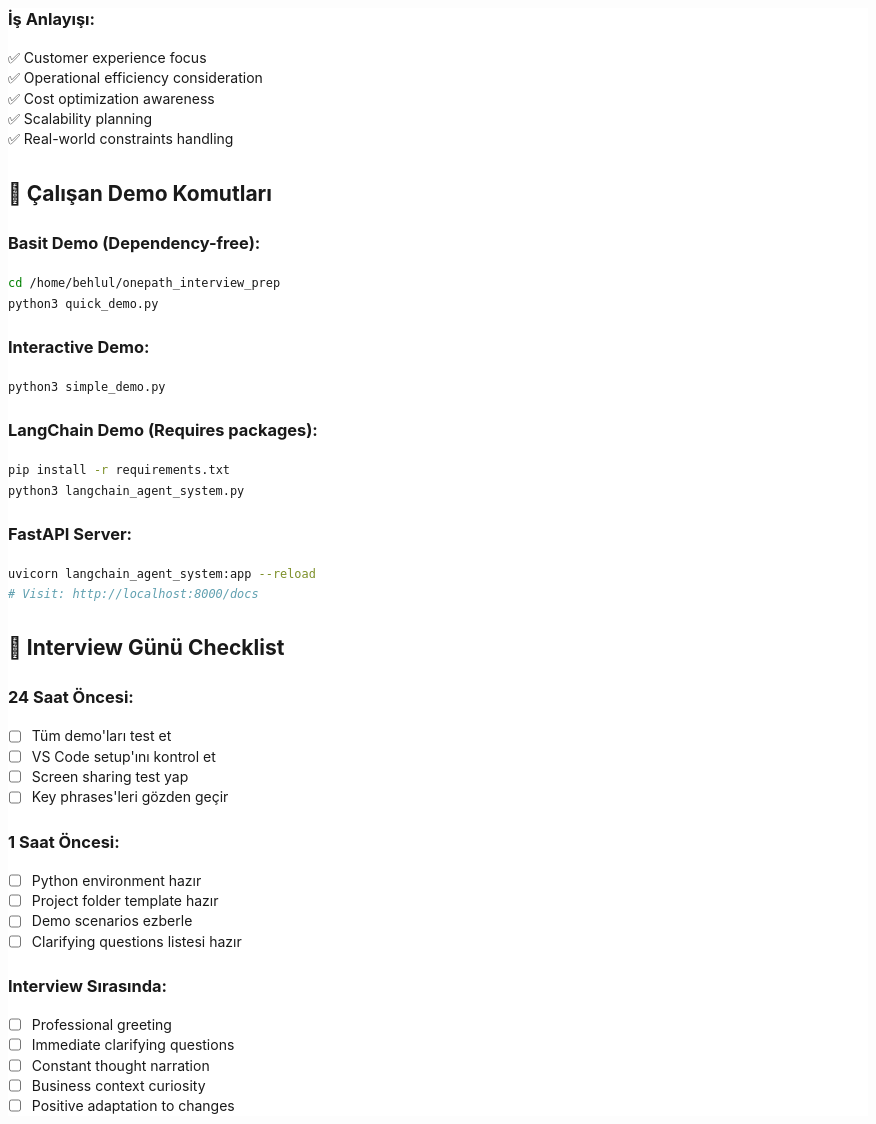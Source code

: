 ### İş Anlayışı:
✅ Customer experience focus  
✅ Operational efficiency consideration  
✅ Cost optimization awareness  
✅ Scalability planning  
✅ Real-world constraints handling  

## 🚀 Çalışan Demo Komutları

### Basit Demo (Dependency-free):
```bash
cd /home/behlul/onepath_interview_prep
python3 quick_demo.py
```

### Interactive Demo:
```bash
python3 simple_demo.py
```

### LangChain Demo (Requires packages):
```bash
pip install -r requirements.txt
python3 langchain_agent_system.py
```

### FastAPI Server:
```bash
uvicorn langchain_agent_system:app --reload
# Visit: http://localhost:8000/docs
```

## 📝 Interview Günü Checklist

### 24 Saat Öncesi:
- [ ] Tüm demo'ları test et
- [ ] VS Code setup'ını kontrol et
- [ ] Screen sharing test yap
- [ ] Key phrases'leri gözden geçir

### 1 Saat Öncesi:
- [ ] Python environment hazır
- [ ] Project folder template hazır
- [ ] Demo scenarios ezberle
- [ ] Clarifying questions listesi hazır

### Interview Sırasında:
- [ ] Professional greeting
- [ ] Immediate clarifying questions
- [ ] Constant thought narration
- [ ] Business context curiosity
- [ ] Positive adaptation to changes
